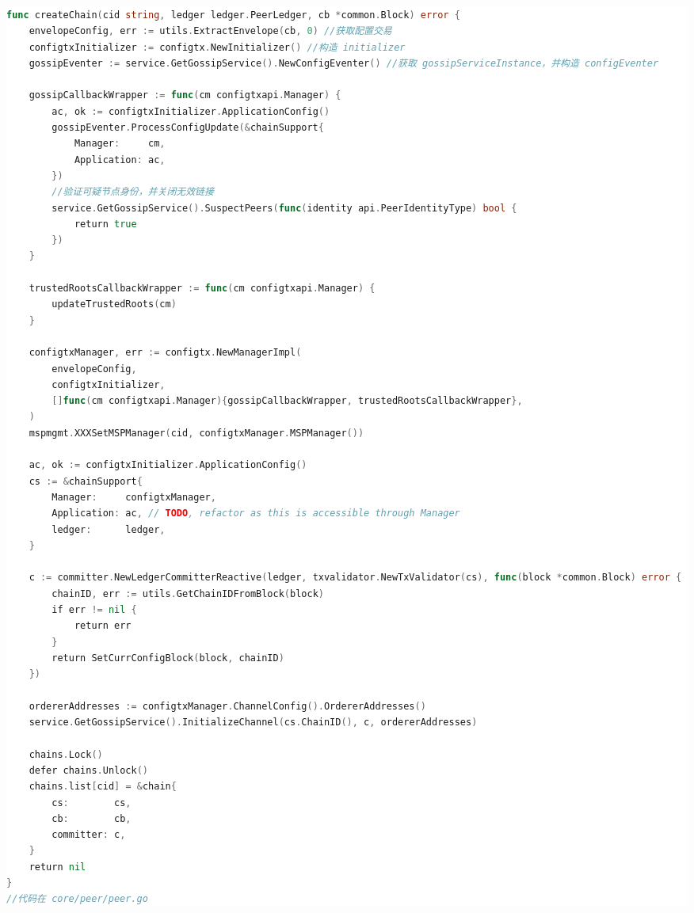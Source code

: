 ```go
func createChain(cid string, ledger ledger.PeerLedger, cb *common.Block) error {
    envelopeConfig, err := utils.ExtractEnvelope(cb, 0) //获取配置交易
    configtxInitializer := configtx.NewInitializer() //构造 initializer
    gossipEventer := service.GetGossipService().NewConfigEventer() //获取 gossipServiceInstance，并构造 configEventer

    gossipCallbackWrapper := func(cm configtxapi.Manager) {
        ac, ok := configtxInitializer.ApplicationConfig()
        gossipEventer.ProcessConfigUpdate(&chainSupport{
            Manager:     cm,
            Application: ac,
        })
        //验证可疑节点身份，并关闭无效链接
        service.GetGossipService().SuspectPeers(func(identity api.PeerIdentityType) bool {
            return true
        })
    }

    trustedRootsCallbackWrapper := func(cm configtxapi.Manager) {
        updateTrustedRoots(cm)
    }

    configtxManager, err := configtx.NewManagerImpl(
        envelopeConfig,
        configtxInitializer,
        []func(cm configtxapi.Manager){gossipCallbackWrapper, trustedRootsCallbackWrapper},
    )
    mspmgmt.XXXSetMSPManager(cid, configtxManager.MSPManager())

    ac, ok := configtxInitializer.ApplicationConfig()
    cs := &chainSupport{
        Manager:     configtxManager,
        Application: ac, // TODO, refactor as this is accessible through Manager
        ledger:      ledger,
    }

    c := committer.NewLedgerCommitterReactive(ledger, txvalidator.NewTxValidator(cs), func(block *common.Block) error {
        chainID, err := utils.GetChainIDFromBlock(block)
        if err != nil {
            return err
        }
        return SetCurrConfigBlock(block, chainID)
    })

    ordererAddresses := configtxManager.ChannelConfig().OrdererAddresses()
    service.GetGossipService().InitializeChannel(cs.ChainID(), c, ordererAddresses)

    chains.Lock()
    defer chains.Unlock()
    chains.list[cid] = &chain{
        cs:        cs,
        cb:        cb,
        committer: c,
    }
    return nil
}
//代码在 core/peer/peer.go
```
